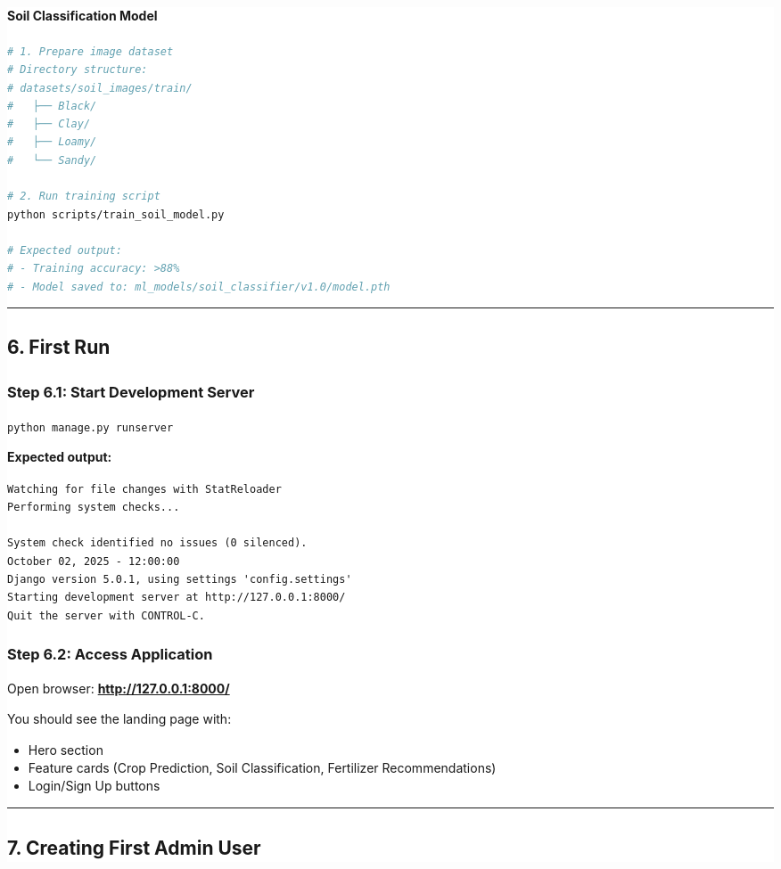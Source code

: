 #### Soil Classification Model

```bash
# 1. Prepare image dataset
# Directory structure:
# datasets/soil_images/train/
#   ├── Black/
#   ├── Clay/
#   ├── Loamy/
#   └── Sandy/

# 2. Run training script
python scripts/train_soil_model.py

# Expected output:
# - Training accuracy: >88%
# - Model saved to: ml_models/soil_classifier/v1.0/model.pth
```

---

## 6. First Run

### Step 6.1: Start Development Server

```bash
python manage.py runserver
```

**Expected output:**
```
Watching for file changes with StatReloader
Performing system checks...

System check identified no issues (0 silenced).
October 02, 2025 - 12:00:00
Django version 5.0.1, using settings 'config.settings'
Starting development server at http://127.0.0.1:8000/
Quit the server with CONTROL-C.
```

### Step 6.2: Access Application

Open browser: **http://127.0.0.1:8000/**

You should see the landing page with:
- Hero section
- Feature cards (Crop Prediction, Soil Classification, Fertilizer Recommendations)
- Login/Sign Up buttons

---

## 7. Creating First Admin User
